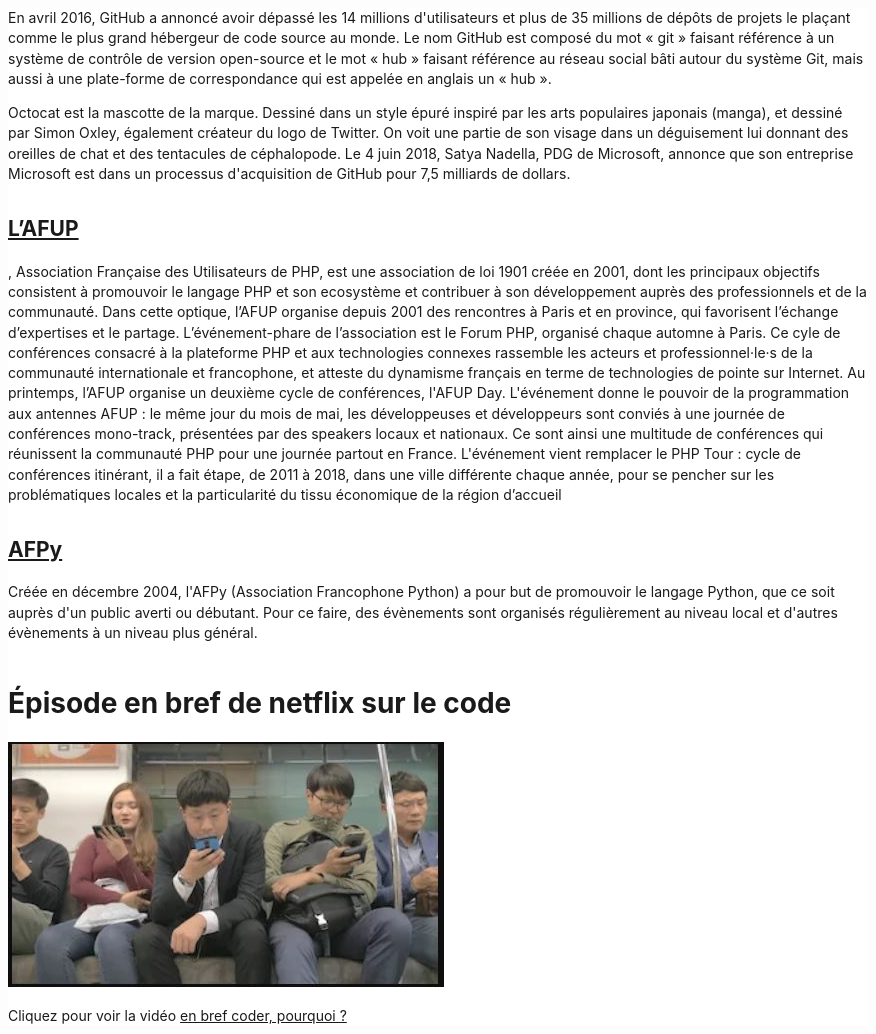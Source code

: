 En avril 2016, GitHub a annoncé avoir dépassé les 14 millions d'utilisateurs et plus de 35 millions de dépôts de projets le plaçant comme le plus grand hébergeur de code source au monde.
Le nom GitHub est composé du mot « git » faisant référence à un système de contrôle de version open-source et le mot « hub » faisant référence au réseau social bâti autour du système Git, mais aussi à une plate-forme de correspondance qui est appelée en anglais un « hub ».

Octocat est la mascotte de la marque. Dessiné dans un style épuré inspiré par les arts populaires japonais (manga), et dessiné par Simon Oxley, également créateur du logo de Twitter. On voit une partie de son visage dans un déguisement lui donnant des oreilles de chat et des tentacules de céphalopode.
Le 4 juin 2018, Satya Nadella, PDG de Microsoft, annonce que son entreprise Microsoft est dans un processus d'acquisition de GitHub pour 7,5 milliards de dollars.



## [L’AFUP](https://afup.org/home)
, Association Française des Utilisateurs de PHP, est une association de loi 1901 créée en 2001, dont les principaux objectifs consistent à promouvoir le langage PHP et son ecosystème et contribuer à son développement auprès des professionnels et de la communauté.
Dans cette optique, l’AFUP organise depuis 2001 des rencontres à Paris et en province, qui favorisent l’échange d’expertises et le partage. L’événement­-phare de l’association est le Forum PHP, organisé chaque automne à Paris. Ce cyle de conférences consacré à la plateforme PHP et aux technologies connexes rassemble les acteurs et professionnel·le·s de la communauté internationale et francophone, et atteste du dynamisme français en terme de technologies de pointe sur Internet.
Au printemps, l’AFUP organise un deuxième cycle de conférences, l'AFUP Day. L'événement donne le pouvoir de la programmation aux antennes AFUP : le même jour du mois de mai, les développeuses et développeurs sont conviés à une journée de conférences mono-track, présentées par des speakers locaux et nationaux. Ce sont ainsi une multitude de conférences qui réunissent la communauté PHP pour une journée partout en France.
L'événement vient remplacer le PHP Tour : cycle de conférences itinérant, il a fait étape, de 2011 à 2018, dans une ville différente chaque année, pour se pencher sur les problématiques locales et la particularité du tissu économique de la région d’accueil


## [AFPy](https://www.afpy.org/)
Créée en décembre 2004, l'AFPy (Association Francophone Python) a pour but de promouvoir le langage Python, que ce soit auprès d'un public averti ou débutant. Pour ce faire, des évènements sont organisés régulièrement au niveau local et d'autres évènements à un niveau plus général.


# **Épisode en bref de netflix sur le code**

![En bref coder,pourquoi ?](https://github.com/Noqs498/TP-Git/blob/master/Image/Capture.JPG/ "En bref, Coder, pourquoi ?")

Cliquez pour voir la vidéo [en bref coder, pourquoi ?](https://www.netflix.com/watch/81097620?trackId=14170289&tctx=0%2C1%2C70f93deb-b303-4067-b3a0-9ac1547586ab-357228763%2Cced72d90-06c9-4248-83b8-5e32fcd38a94_35768016X3XX1573031684608%2Cced72d90-06c9-4248-83b8-5e32fcd38a94_ROOT)